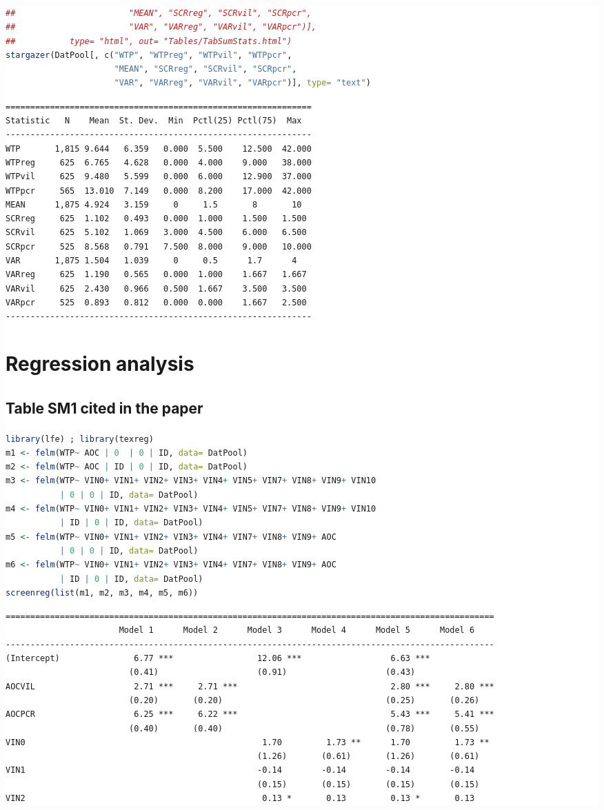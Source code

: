 ```R
##                       "MEAN", "SCRreg", "SCRvil", "SCRpcr",
##                       "VAR", "VARreg", "VARvil", "VARpcr")],
##           type= "html", out= "Tables/TabSumStats.html")
stargazer(DatPool[, c("WTP", "WTPreg", "WTPvil", "WTPpcr",
                      "MEAN", "SCRreg", "SCRvil", "SCRpcr",
                      "VAR", "VARreg", "VARvil", "VARpcr")], type= "text")
```

    ==============================================================
    Statistic   N    Mean  St. Dev.  Min  Pctl(25) Pctl(75)  Max  
    --------------------------------------------------------------
    WTP       1,815 9.644   6.359   0.000  5.500    12.500  42.000
    WTPreg     625  6.765   4.628   0.000  4.000    9.000   38.000
    WTPvil     625  9.480   5.599   0.000  6.000    12.900  37.000
    WTPpcr     565  13.010  7.149   0.000  8.200    17.000  42.000
    MEAN      1,875 4.924   3.159     0     1.5       8       10  
    SCRreg     625  1.102   0.493   0.000  1.000    1.500   1.500 
    SCRvil     625  5.102   1.069   3.000  4.500    6.000   6.500 
    SCRpcr     525  8.568   0.791   7.500  8.000    9.000   10.000
    VAR       1,875 1.504   1.039     0     0.5      1.7      4   
    VARreg     625  1.190   0.565   0.000  1.000    1.667   1.667 
    VARvil     625  2.430   0.966   0.500  1.667    3.500   3.500 
    VARpcr     525  0.893   0.812   0.000  0.000    1.667   2.500 
    --------------------------------------------------------------


<a id="org66a7339"></a>

# Regression analysis


<a id="org7946692"></a>

## Table SM1 cited in the paper

```R
library(lfe) ; library(texreg)
m1 <- felm(WTP~ AOC | 0  | 0 | ID, data= DatPool)
m2 <- felm(WTP~ AOC | ID | 0 | ID, data= DatPool)
m3 <- felm(WTP~ VIN0+ VIN1+ VIN2+ VIN3+ VIN4+ VIN5+ VIN7+ VIN8+ VIN9+ VIN10 
           | 0 | 0 | ID, data= DatPool)
m4 <- felm(WTP~ VIN0+ VIN1+ VIN2+ VIN3+ VIN4+ VIN5+ VIN7+ VIN8+ VIN9+ VIN10 
           | ID | 0 | ID, data= DatPool)
m5 <- felm(WTP~ VIN0+ VIN1+ VIN2+ VIN3+ VIN4+ VIN7+ VIN8+ VIN9+ AOC 
           | 0 | 0 | ID, data= DatPool)
m6 <- felm(WTP~ VIN0+ VIN1+ VIN2+ VIN3+ VIN4+ VIN7+ VIN8+ VIN9+ AOC 
           | ID | 0 | ID, data= DatPool)
screenreg(list(m1, m2, m3, m4, m5, m6))
```

    ===================================================================================================
                           Model 1      Model 2      Model 3      Model 4      Model 5      Model 6    
    ---------------------------------------------------------------------------------------------------
    (Intercept)               6.77 ***                 12.06 ***                  6.63 ***             
                             (0.41)                    (0.91)                    (0.43)                
    AOCVIL                    2.71 ***     2.71 ***                               2.80 ***     2.80 ***
                             (0.20)       (0.20)                                 (0.25)       (0.26)   
    AOCPCR                    6.25 ***     6.22 ***                               5.43 ***     5.41 ***
                             (0.40)       (0.40)                                 (0.78)       (0.55)   
    VIN0                                                1.70         1.73 **      1.70         1.73 ** 
                                                       (1.26)       (0.61)       (1.26)       (0.61)   
    VIN1                                               -0.14        -0.14        -0.14        -0.14    
                                                       (0.15)       (0.15)       (0.15)       (0.15)   
    VIN2                                                0.13 *       0.13         0.13 *       0.13    